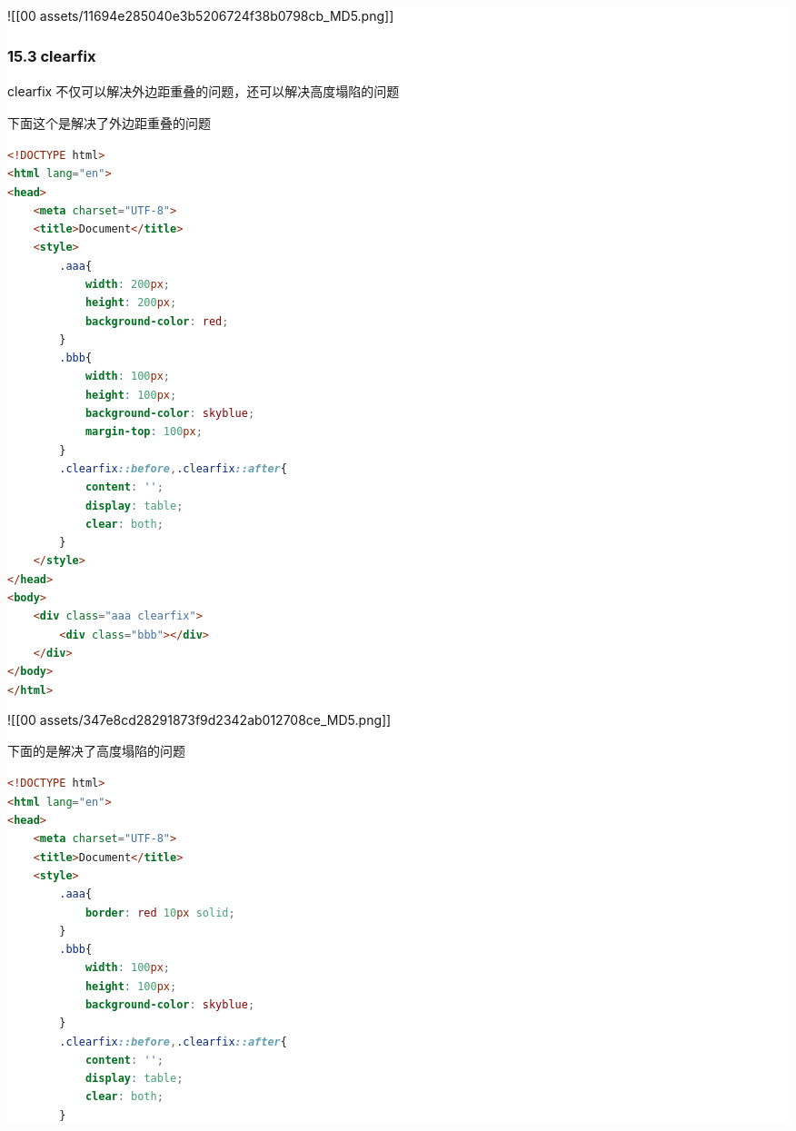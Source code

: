 ![[00 assets/11694e285040e3b5206724f38b0798cb_MD5.png]]

### 15.3 clearfix

clearfix 不仅可以解决外边距重叠的问题，还可以解决高度塌陷的问题

下面这个是解决了外边距重叠的问题

```html
<!DOCTYPE html>
<html lang="en">
<head>
    <meta charset="UTF-8">
    <title>Document</title>
    <style>
        .aaa{
            width: 200px;
            height: 200px;
            background-color: red;
        }
        .bbb{
            width: 100px;
            height: 100px;
            background-color: skyblue;
            margin-top: 100px;
        }
        .clearfix::before,.clearfix::after{
            content: '';
            display: table;
            clear: both;
        }
    </style>
</head>
<body>
    <div class="aaa clearfix">
        <div class="bbb"></div>
    </div>
</body>
</html>
```

![[00 assets/347e8cd28291873f9d2342ab012708ce_MD5.png]]

下面的是解决了高度塌陷的问题

```html
<!DOCTYPE html>
<html lang="en">
<head>
    <meta charset="UTF-8">
    <title>Document</title>
    <style>
        .aaa{
            border: red 10px solid;
        }
        .bbb{
            width: 100px;
            height: 100px;
            background-color: skyblue;
        }
        .clearfix::before,.clearfix::after{
            content: '';
            display: table;
            clear: both;
        }
```